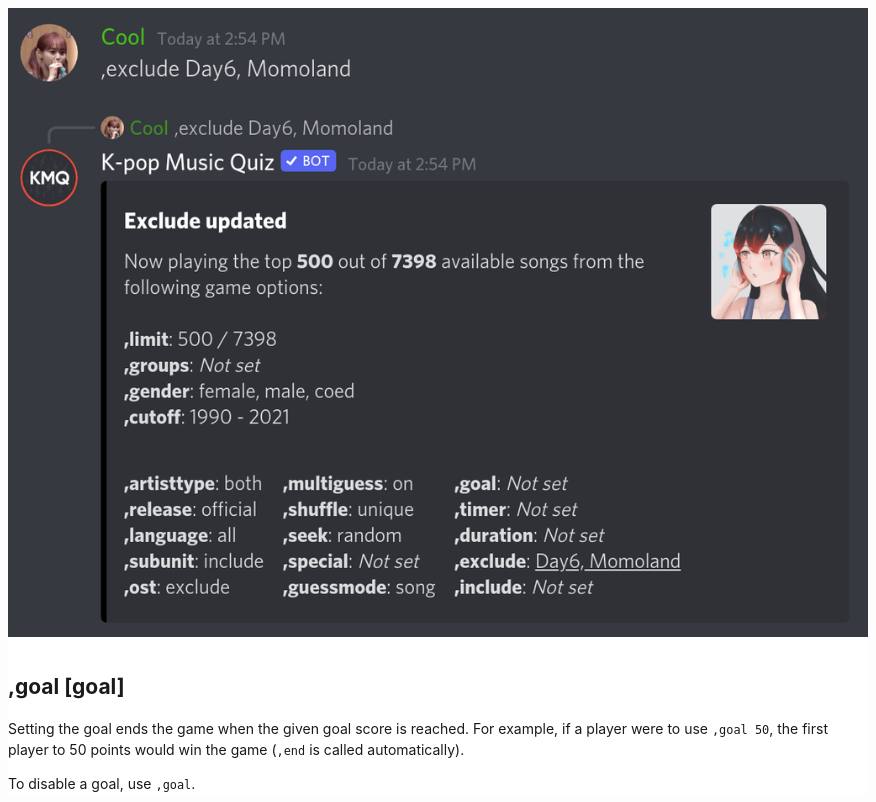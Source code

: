 ![exclude](https://raw.githubusercontent.com/Brainicism/KMQ_Discord/master/images/exclude.png)

## ,goal [goal]
Setting the goal ends the game when the given goal score is reached. For example, if a player were to use `,goal 50`, the first player to 50 points would win the game (`,end` is called automatically).

To disable a goal, use `,goal`.
